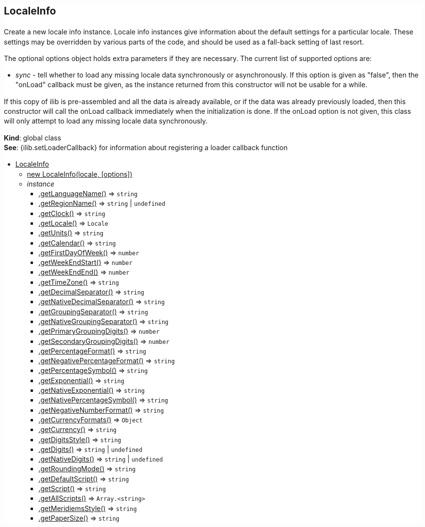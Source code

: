 <a name="LocaleInfo"></a>

## LocaleInfo
Create a new locale info instance. Locale info instances give information about
the default settings for a particular locale. These settings may be overridden
by various parts of the code, and should be used as a fall-back setting of last
resort. <p>

The optional options object holds extra parameters if they are necessary. The
current list of supported options are:

<ul>
<li><i>sync</i> - tell whether to load any missing locale data synchronously or
asynchronously. If this option is given as "false", then the "onLoad"
callback must be given, as the instance returned from this constructor will
not be usable for a while.
</ul>

If this copy of ilib is pre-assembled and all the data is already available,
or if the data was already previously loaded, then this constructor will call
the onLoad callback immediately when the initialization is done.
If the onLoad option is not given, this class will only attempt to load any
missing locale data synchronously.

**Kind**: global class  
**See**: {ilib.setLoaderCallback} for information about registering a loader callback
function  

* [LocaleInfo](#LocaleInfo)
    * [new LocaleInfo(locale, [options])](#new_LocaleInfo_new)
    * _instance_
        * [.getLanguageName()](#LocaleInfo+getLanguageName) ⇒ <code>string</code>
        * [.getRegionName()](#LocaleInfo+getRegionName) ⇒ <code>string</code> \| <code>undefined</code>
        * [.getClock()](#LocaleInfo+getClock) ⇒ <code>string</code>
        * [.getLocale()](#LocaleInfo+getLocale) ⇒ <code>Locale</code>
        * [.getUnits()](#LocaleInfo+getUnits) ⇒ <code>string</code>
        * [.getCalendar()](#LocaleInfo+getCalendar) ⇒ <code>string</code>
        * [.getFirstDayOfWeek()](#LocaleInfo+getFirstDayOfWeek) ⇒ <code>number</code>
        * [.getWeekEndStart()](#LocaleInfo+getWeekEndStart) ⇒ <code>number</code>
        * [.getWeekEndEnd()](#LocaleInfo+getWeekEndEnd) ⇒ <code>number</code>
        * [.getTimeZone()](#LocaleInfo+getTimeZone) ⇒ <code>string</code>
        * [.getDecimalSeparator()](#LocaleInfo+getDecimalSeparator) ⇒ <code>string</code>
        * [.getNativeDecimalSeparator()](#LocaleInfo+getNativeDecimalSeparator) ⇒ <code>string</code>
        * [.getGroupingSeparator()](#LocaleInfo+getGroupingSeparator) ⇒ <code>string</code>
        * [.getNativeGroupingSeparator()](#LocaleInfo+getNativeGroupingSeparator) ⇒ <code>string</code>
        * [.getPrimaryGroupingDigits()](#LocaleInfo+getPrimaryGroupingDigits) ⇒ <code>number</code>
        * [.getSecondaryGroupingDigits()](#LocaleInfo+getSecondaryGroupingDigits) ⇒ <code>number</code>
        * [.getPercentageFormat()](#LocaleInfo+getPercentageFormat) ⇒ <code>string</code>
        * [.getNegativePercentageFormat()](#LocaleInfo+getNegativePercentageFormat) ⇒ <code>string</code>
        * [.getPercentageSymbol()](#LocaleInfo+getPercentageSymbol) ⇒ <code>string</code>
        * [.getExponential()](#LocaleInfo+getExponential) ⇒ <code>string</code>
        * [.getNativeExponential()](#LocaleInfo+getNativeExponential) ⇒ <code>string</code>
        * [.getNativePercentageSymbol()](#LocaleInfo+getNativePercentageSymbol) ⇒ <code>string</code>
        * [.getNegativeNumberFormat()](#LocaleInfo+getNegativeNumberFormat) ⇒ <code>string</code>
        * [.getCurrencyFormats()](#LocaleInfo+getCurrencyFormats) ⇒ <code>Object</code>
        * [.getCurrency()](#LocaleInfo+getCurrency) ⇒ <code>string</code>
        * [.getDigitsStyle()](#LocaleInfo+getDigitsStyle) ⇒ <code>string</code>
        * [.getDigits()](#LocaleInfo+getDigits) ⇒ <code>string</code> \| <code>undefined</code>
        * [.getNativeDigits()](#LocaleInfo+getNativeDigits) ⇒ <code>string</code> \| <code>undefined</code>
        * [.getRoundingMode()](#LocaleInfo+getRoundingMode) ⇒ <code>string</code>
        * [.getDefaultScript()](#LocaleInfo+getDefaultScript) ⇒ <code>string</code>
        * [.getScript()](#LocaleInfo+getScript) ⇒ <code>string</code>
        * [.getAllScripts()](#LocaleInfo+getAllScripts) ⇒ <code>Array.&lt;string&gt;</code>
        * [.getMeridiemsStyle()](#LocaleInfo+getMeridiemsStyle) ⇒ <code>string</code>
        * [.getPaperSize()](#LocaleInfo+getPaperSize) ⇒ <code>string</code>